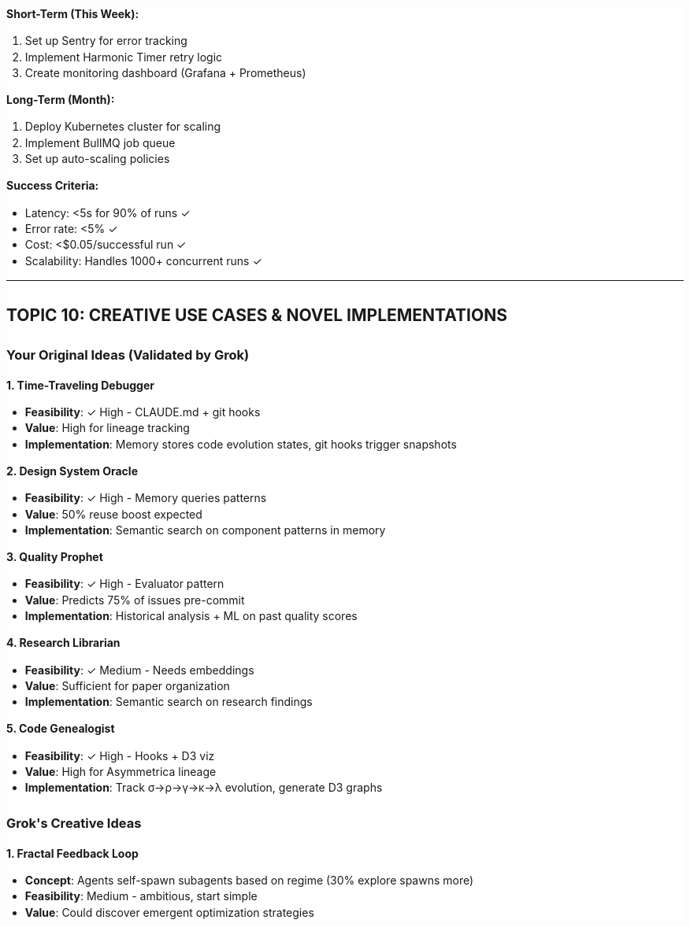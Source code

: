 **Short-Term (This Week):**
1. Set up Sentry for error tracking
2. Implement Harmonic Timer retry logic
3. Create monitoring dashboard (Grafana + Prometheus)

**Long-Term (Month):**
1. Deploy Kubernetes cluster for scaling
2. Implement BullMQ job queue
3. Set up auto-scaling policies

**Success Criteria:**
- Latency: <5s for 90% of runs ✓
- Error rate: <5% ✓
- Cost: <$0.05/successful run ✓
- Scalability: Handles 1000+ concurrent runs ✓

---

## TOPIC 10: CREATIVE USE CASES & NOVEL IMPLEMENTATIONS

### **Your Original Ideas (Validated by Grok)**

**1. Time-Traveling Debugger**
- **Feasibility**: ✓ High - CLAUDE.md + git hooks
- **Value**: High for lineage tracking
- **Implementation**: Memory stores code evolution states, git hooks trigger snapshots

**2. Design System Oracle**
- **Feasibility**: ✓ High - Memory queries patterns
- **Value**: 50% reuse boost expected
- **Implementation**: Semantic search on component patterns in memory

**3. Quality Prophet**
- **Feasibility**: ✓ High - Evaluator pattern
- **Value**: Predicts 75% of issues pre-commit
- **Implementation**: Historical analysis + ML on past quality scores

**4. Research Librarian**
- **Feasibility**: ✓ Medium - Needs embeddings
- **Value**: Sufficient for paper organization
- **Implementation**: Semantic search on research findings

**5. Code Genealogist**
- **Feasibility**: ✓ High - Hooks + D3 viz
- **Value**: High for Asymmetrica lineage
- **Implementation**: Track σ→ρ→γ→κ→λ evolution, generate D3 graphs

### **Grok's Creative Ideas**

**1. Fractal Feedback Loop**
- **Concept**: Agents self-spawn subagents based on regime (30% explore spawns more)
- **Feasibility**: Medium - ambitious, start simple
- **Value**: Could discover emergent optimization strategies
